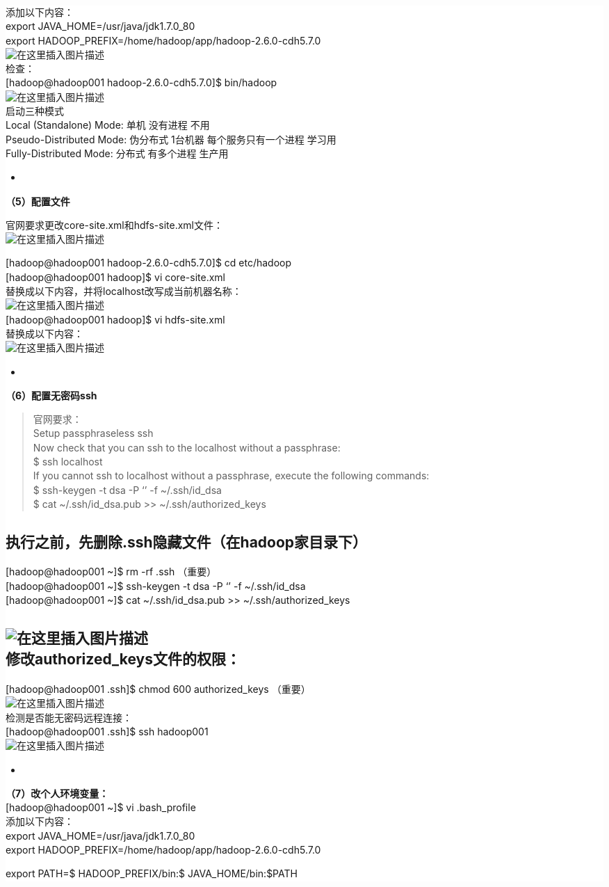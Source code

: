 添加以下内容：<br>
export JAVA_HOME=/usr/java/jdk1.7.0_80<br>
export HADOOP_PREFIX=/home/hadoop/app/hadoop-2.6.0-cdh5.7.0<br>
<img src="https://img-blog.csdn.net/2018100513355123?watermark/2/text/aHR0cHM6Ly9ibG9nLmNzZG4ubmV0L1N5bHZpYV9ENTA3/font/5a6L5L2T/fontsize/400/fill/I0JBQkFCMA==/dissolve/70" alt="在这里插入图片描述"><br>
检查：<br>
[hadoop@hadoop001 hadoop-2.6.0-cdh5.7.0]$ bin/hadoop<br>
<img src="https://img-blog.csdn.net/20181005133623882?watermark/2/text/aHR0cHM6Ly9ibG9nLmNzZG4ubmV0L1N5bHZpYV9ENTA3/font/5a6L5L2T/fontsize/400/fill/I0JBQkFCMA==/dissolve/70" alt="在这里插入图片描述"><br>
启动三种模式<br>
Local (Standalone) Mode: 单机 没有进程  不用<br>
Pseudo-Distributed Mode: 伪分布式 1台机器 每个服务只有一个进程  学习用<br>
Fully-Distributed Mode: 分布式 有多个进程  生产用</p>
<ul>
<li>
</ul>
<p><strong>（5）配置文件</strong></p>
<p>官网要求更改core-site.xml和hdfs-site.xml文件：<br>
<img src="https://img-blog.csdn.net/20181005133945585?watermark/2/text/aHR0cHM6Ly9ibG9nLmNzZG4ubmV0L1N5bHZpYV9ENTA3/font/5a6L5L2T/fontsize/400/fill/I0JBQkFCMA==/dissolve/70" alt="在这里插入图片描述"></p>
<p>[hadoop@hadoop001 hadoop-2.6.0-cdh5.7.0]$ cd etc/hadoop<br>
[hadoop@hadoop001 hadoop]$ vi core-site.xml<br>
替换成以下内容，并将localhost改写成当前机器名称：<br>
<img src="https://img-blog.csdn.net/20181005134147956?watermark/2/text/aHR0cHM6Ly9ibG9nLmNzZG4ubmV0L1N5bHZpYV9ENTA3/font/5a6L5L2T/fontsize/400/fill/I0JBQkFCMA==/dissolve/70" alt="在这里插入图片描述"><br>
[hadoop@hadoop001 hadoop]$ vi hdfs-site.xml<br>
替换成以下内容：<br>
<img src="https://img-blog.csdn.net/20181005134318909?watermark/2/text/aHR0cHM6Ly9ibG9nLmNzZG4ubmV0L1N5bHZpYV9ENTA3/font/5a6L5L2T/fontsize/400/fill/I0JBQkFCMA==/dissolve/70" alt="在这里插入图片描述"></p>
<ul>
<li>
</ul>
<p><strong>（6）配置无密码ssh</strong></p>
<blockquote>
<p>官网要求：<br>
Setup passphraseless ssh<br>
Now check that you can ssh to the localhost without a passphrase:<br>
$ ssh localhost<br>
If you cannot ssh to localhost without a passphrase, execute the following commands:<br>
$ ssh-keygen -t dsa -P ‘’ -f ~/.ssh/id_dsa<br>
$ cat ~/.ssh/id_dsa.pub &gt;&gt; ~/.ssh/authorized_keys</p>
</blockquote>
<h2><a id="sshhadoop_133"></a>执行之前，先删除.ssh隐藏文件（在hadoop家目录下）</h2>
<p>[hadoop@hadoop001 ~]$ rm -rf .ssh （重要）<br>
[hadoop@hadoop001 ~]$ ssh-keygen -t dsa -P ‘’ -f ~/.ssh/id_dsa<br>
[hadoop@hadoop001 ~]$ cat ~/.ssh/id_dsa.pub &gt;&gt; ~/.ssh/authorized_keys</p>
<h2><a id="httpsimgblogcsdnnet2018100513460375watermark2textaHR0cHM6Ly9ibG9nLmNzZG4ubmV0L1N5bHZpYV9ENTA3font5a6L5L2Tfontsize400fillI0JBQkFCMAdissolve70
authorized_keys_140"></a><img src="https://img-blog.csdn.net/2018100513460375?watermark/2/text/aHR0cHM6Ly9ibG9nLmNzZG4ubmV0L1N5bHZpYV9ENTA3/font/5a6L5L2T/fontsize/400/fill/I0JBQkFCMA==/dissolve/70" alt="在这里插入图片描述"><br>
<strong>修改authorized_keys文件的权限：</strong></h2>
<p>[hadoop@hadoop001 .ssh]$ chmod 600 authorized_keys （重要）<br>
<img src="https://img-blog.csdn.net/20181005134901161?watermark/2/text/aHR0cHM6Ly9ibG9nLmNzZG4ubmV0L1N5bHZpYV9ENTA3/font/5a6L5L2T/fontsize/400/fill/I0JBQkFCMA==/dissolve/70" alt="在这里插入图片描述"><br>
检测是否能无密码远程连接：<br>
[hadoop@hadoop001 .ssh]$ ssh hadoop001<br>
<img src="https://img-blog.csdn.net/20181005135034234?watermark/2/text/aHR0cHM6Ly9ibG9nLmNzZG4ubmV0L1N5bHZpYV9ENTA3/font/5a6L5L2T/fontsize/400/fill/I0JBQkFCMA==/dissolve/70" alt="在这里插入图片描述"></p>
<ul>
<li>
</ul>
<p><strong>（7）改个人环境变量：</strong><br>
[hadoop@hadoop001 ~]$ vi .bash_profile<br>
添加以下内容：<br>
export JAVA_HOME=/usr/java/jdk1.7.0_80<br>
export HADOOP_PREFIX=/home/hadoop/app/hadoop-2.6.0-cdh5.7.0</p>
<p>export PATH=$ HADOOP_PREFIX/bin:$ JAVA_HOME/bin:$PATH<br>